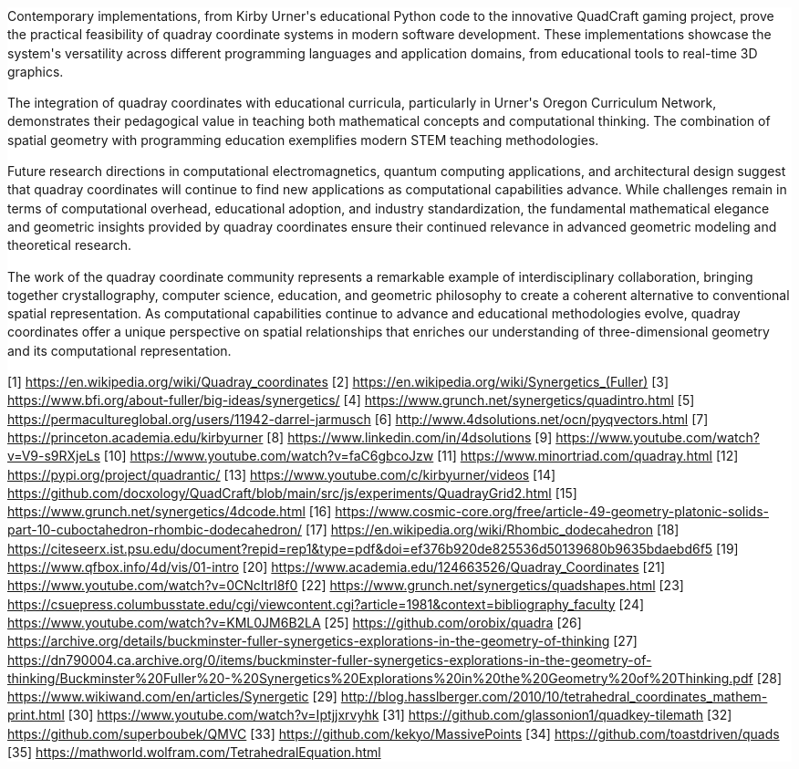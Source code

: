 Contemporary implementations, from Kirby Urner's educational Python code to the innovative QuadCraft gaming project, prove the practical feasibility of quadray coordinate systems in modern software development. These implementations showcase the system's versatility across different programming languages and application domains, from educational tools to real-time 3D graphics.

The integration of quadray coordinates with educational curricula, particularly in Urner's Oregon Curriculum Network, demonstrates their pedagogical value in teaching both mathematical concepts and computational thinking. The combination of spatial geometry with programming education exemplifies modern STEM teaching methodologies.

Future research directions in computational electromagnetics, quantum computing applications, and architectural design suggest that quadray coordinates will continue to find new applications as computational capabilities advance. While challenges remain in terms of computational overhead, educational adoption, and industry standardization, the fundamental mathematical elegance and geometric insights provided by quadray coordinates ensure their continued relevance in advanced geometric modeling and theoretical research.

The work of the quadray coordinate community represents a remarkable example of interdisciplinary collaboration, bringing together crystallography, computer science, education, and geometric philosophy to create a coherent alternative to conventional spatial representation. As computational capabilities continue to advance and educational methodologies evolve, quadray coordinates offer a unique perspective on spatial relationships that enriches our understanding of three-dimensional geometry and its computational representation.

[1] https://en.wikipedia.org/wiki/Quadray_coordinates
[2] https://en.wikipedia.org/wiki/Synergetics_(Fuller)
[3] https://www.bfi.org/about-fuller/big-ideas/synergetics/
[4] https://www.grunch.net/synergetics/quadintro.html
[5] https://permacultureglobal.org/users/11942-darrel-jarmusch
[6] http://www.4dsolutions.net/ocn/pyqvectors.html
[7] https://princeton.academia.edu/kirbyurner
[8] https://www.linkedin.com/in/4dsolutions
[9] https://www.youtube.com/watch?v=V9-s9RXjeLs
[10] https://www.youtube.com/watch?v=faC6gbcoJzw
[11] https://www.minortriad.com/quadray.html
[12] https://pypi.org/project/quadrantic/
[13] https://www.youtube.com/c/kirbyurner/videos
[14] https://github.com/docxology/QuadCraft/blob/main/src/js/experiments/QuadrayGrid2.html
[15] https://www.grunch.net/synergetics/4dcode.html
[16] https://www.cosmic-core.org/free/article-49-geometry-platonic-solids-part-10-cuboctahedron-rhombic-dodecahedron/
[17] https://en.wikipedia.org/wiki/Rhombic_dodecahedron
[18] https://citeseerx.ist.psu.edu/document?repid=rep1&type=pdf&doi=ef376b920de825536d50139680b9635bdaebd6f5
[19] https://www.qfbox.info/4d/vis/01-intro
[20] https://www.academia.edu/124663526/Quadray_Coordinates
[21] https://www.youtube.com/watch?v=0CNcItrI8f0
[22] https://www.grunch.net/synergetics/quadshapes.html
[23] https://csuepress.columbusstate.edu/cgi/viewcontent.cgi?article=1981&context=bibliography_faculty
[24] https://www.youtube.com/watch?v=KML0JM6B2LA
[25] https://github.com/orobix/quadra
[26] https://archive.org/details/buckminster-fuller-synergetics-explorations-in-the-geometry-of-thinking
[27] https://dn790004.ca.archive.org/0/items/buckminster-fuller-synergetics-explorations-in-the-geometry-of-thinking/Buckminster%20Fuller%20-%20Synergetics%20Explorations%20in%20the%20Geometry%20of%20Thinking.pdf
[28] https://www.wikiwand.com/en/articles/Synergetic
[29] http://blog.hasslberger.com/2010/10/tetrahedral_coordinates_mathem-print.html
[30] https://www.youtube.com/watch?v=Iptjjxrvyhk
[31] https://github.com/glassonion1/quadkey-tilemath
[32] https://github.com/superboubek/QMVC
[33] https://github.com/kekyo/MassivePoints
[34] https://github.com/toastdriven/quads
[35] https://mathworld.wolfram.com/TetrahedralEquation.html